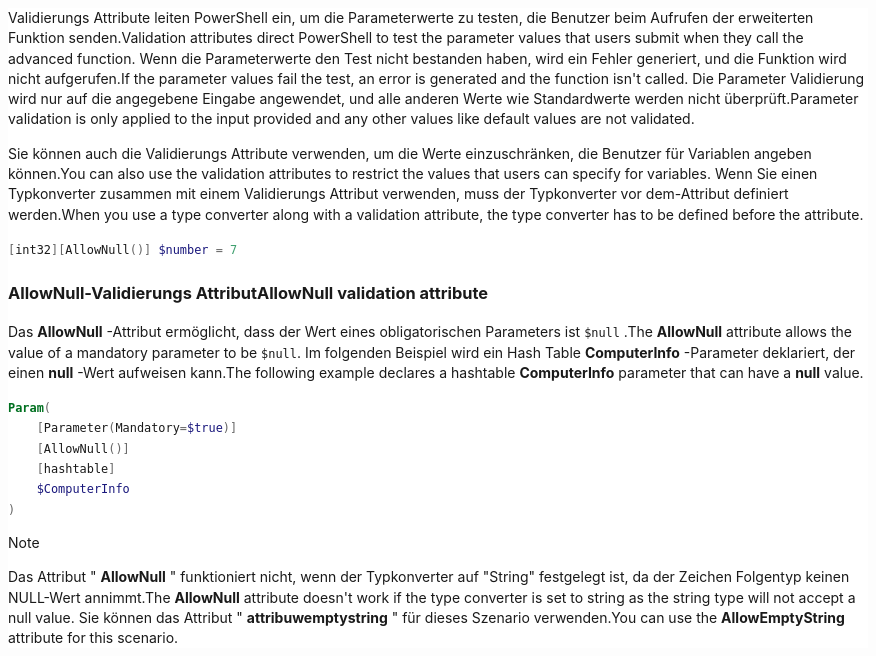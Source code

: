 <span data-ttu-id="7289a-219">Validierungs Attribute leiten PowerShell ein, um die Parameterwerte zu testen, die Benutzer beim Aufrufen der erweiterten Funktion senden.</span><span class="sxs-lookup"><span data-stu-id="7289a-219">Validation attributes direct PowerShell to test the parameter values that users submit when they call the advanced function.</span></span> <span data-ttu-id="7289a-220">Wenn die Parameterwerte den Test nicht bestanden haben, wird ein Fehler generiert, und die Funktion wird nicht aufgerufen.</span><span class="sxs-lookup"><span data-stu-id="7289a-220">If the parameter values fail the test, an error is generated and the function isn't called.</span></span> <span data-ttu-id="7289a-221">Die Parameter Validierung wird nur auf die angegebene Eingabe angewendet, und alle anderen Werte wie Standardwerte werden nicht überprüft.</span><span class="sxs-lookup"><span data-stu-id="7289a-221">Parameter validation is only applied to the input provided and any other values like default values are not validated.</span></span>

<span data-ttu-id="7289a-222">Sie können auch die Validierungs Attribute verwenden, um die Werte einzuschränken, die Benutzer für Variablen angeben können.</span><span class="sxs-lookup"><span data-stu-id="7289a-222">You can also use the validation attributes to restrict the values that users can specify for variables.</span></span> <span data-ttu-id="7289a-223">Wenn Sie einen Typkonverter zusammen mit einem Validierungs Attribut verwenden, muss der Typkonverter vor dem-Attribut definiert werden.</span><span class="sxs-lookup"><span data-stu-id="7289a-223">When you use a type converter along with a validation attribute, the type converter has to be defined before the attribute.</span></span>

```powershell
[int32][AllowNull()] $number = 7
```

### <a name="allownull-validation-attribute"></a><span data-ttu-id="7289a-224">AllowNull-Validierungs Attribut</span><span class="sxs-lookup"><span data-stu-id="7289a-224">AllowNull validation attribute</span></span>

<span data-ttu-id="7289a-225">Das **AllowNull** -Attribut ermöglicht, dass der Wert eines obligatorischen Parameters ist `$null` .</span><span class="sxs-lookup"><span data-stu-id="7289a-225">The **AllowNull** attribute allows the value of a mandatory parameter to be `$null`.</span></span> <span data-ttu-id="7289a-226">Im folgenden Beispiel wird ein Hash Table **ComputerInfo** -Parameter deklariert, der einen **null** -Wert aufweisen kann.</span><span class="sxs-lookup"><span data-stu-id="7289a-226">The following example declares a hashtable **ComputerInfo** parameter that can have a **null** value.</span></span>

```powershell
Param(
    [Parameter(Mandatory=$true)]
    [AllowNull()]
    [hashtable]
    $ComputerInfo
)
```

> [!NOTE]
> <span data-ttu-id="7289a-227">Das Attribut " **AllowNull** " funktioniert nicht, wenn der Typkonverter auf "String" festgelegt ist, da der Zeichen Folgentyp keinen NULL-Wert annimmt.</span><span class="sxs-lookup"><span data-stu-id="7289a-227">The **AllowNull** attribute doesn't work if the type converter is set to string as the string type will not accept a null value.</span></span> <span data-ttu-id="7289a-228">Sie können das Attribut " **attribuwemptystring** " für dieses Szenario verwenden.</span><span class="sxs-lookup"><span data-stu-id="7289a-228">You can use the **AllowEmptyString** attribute for this scenario.</span></span>
